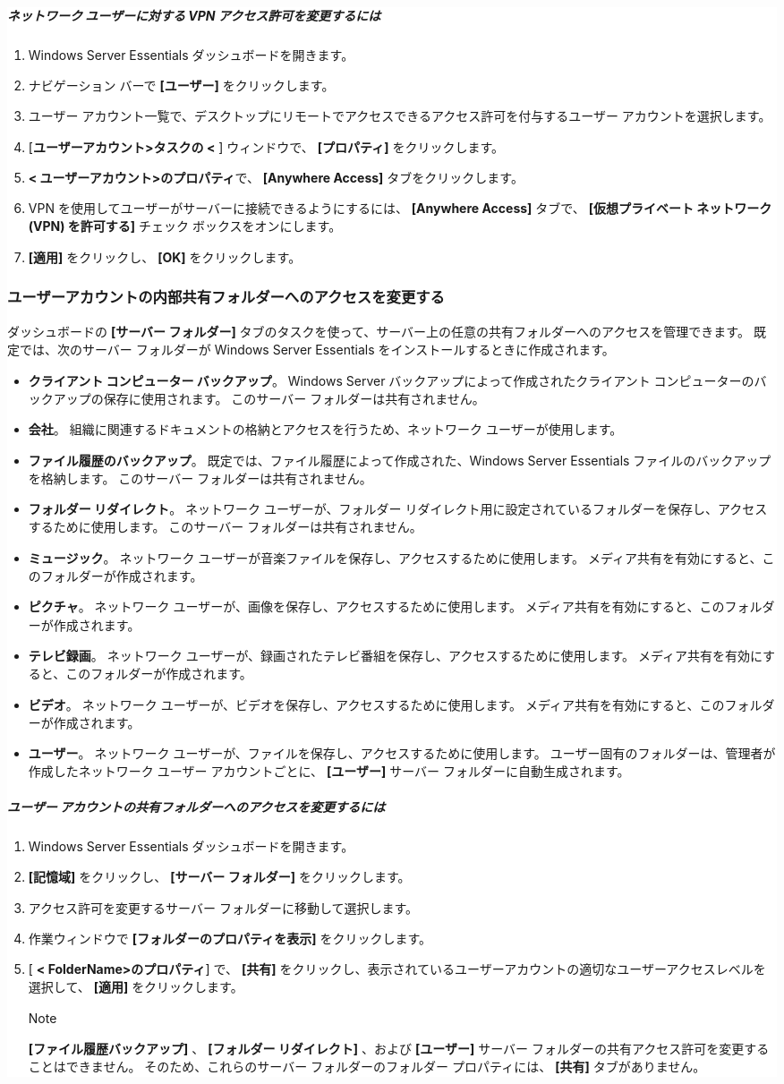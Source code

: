 ##### <a name="to-change-vpn-permissions-for-network-users"></a>ネットワーク ユーザーに対する VPN アクセス許可を変更するには  
  
1.  Windows Server Essentials ダッシュボードを開きます。  
  
2.  ナビゲーション バーで **[ユーザー]** をクリックします。  
  
3.  ユーザー アカウント一覧で、デスクトップにリモートでアクセスできるアクセス許可を付与するユーザー アカウントを選択します。  
  
4.  [**ユーザーアカウント\>タスクの <** ] ウィンドウで、 **[プロパティ]** をクリックします。  
  
5.  **< ユーザーアカウント\>のプロパティ**で、 **[Anywhere Access]** タブをクリックします。  
  
6.  VPN を使用してユーザーがサーバーに接続できるようにするには、 **[Anywhere Access]** タブで、 **[仮想プライベート ネットワーク (VPN) を許可する]** チェック ボックスをオンにします。  
  
7.  **[適用]** をクリックし、 **[OK]** をクリックします。  
  
###  <a name="BKMK_Access12"></a>ユーザーアカウントの内部共有フォルダーへのアクセスを変更する  
 ダッシュボードの **[サーバー フォルダー]** タブのタスクを使って、サーバー上の任意の共有フォルダーへのアクセスを管理できます。 既定では、次のサーバー フォルダーが Windows Server Essentials をインストールするときに作成されます。  
  
-   **クライアント コンピューター バックアップ**。  Windows Server バックアップによって作成されたクライアント コンピューターのバックアップの保存に使用されます。 このサーバー フォルダーは共有されません。  
  
-   **会社**。  組織に関連するドキュメントの格納とアクセスを行うため、ネットワーク ユーザーが使用します。  
  
-   **ファイル履歴のバックアップ**。  既定では、ファイル履歴によって作成された、Windows Server Essentials ファイルのバックアップを格納します。 このサーバー フォルダーは共有されません。  
  
-   **フォルダー リダイレクト**。  ネットワーク ユーザーが、フォルダー リダイレクト用に設定されているフォルダーを保存し、アクセスするために使用します。 このサーバー フォルダーは共有されません。  
  
-   **ミュージック**。  ネットワーク ユーザーが音楽ファイルを保存し、アクセスするために使用します。 メディア共有を有効にすると、このフォルダーが作成されます。  
  
-   **ピクチャ**。  ネットワーク ユーザーが、画像を保存し、アクセスするために使用します。 メディア共有を有効にすると、このフォルダーが作成されます。  
  
-   **テレビ録画**。  ネットワーク ユーザーが、録画されたテレビ番組を保存し、アクセスするために使用します。 メディア共有を有効にすると、このフォルダーが作成されます。  
  
-   **ビデオ**。  ネットワーク ユーザーが、ビデオを保存し、アクセスするために使用します。 メディア共有を有効にすると、このフォルダーが作成されます。  
  
-   **ユーザー**。  ネットワーク ユーザーが、ファイルを保存し、アクセスするために使用します。 ユーザー固有のフォルダーは、管理者が作成したネットワーク ユーザー アカウントごとに、 **[ユーザー]** サーバー フォルダーに自動生成されます。  
  
##### <a name="to-change-access-to-a-shared-folder-for-a-user-account"></a>ユーザー アカウントの共有フォルダーへのアクセスを変更するには  
  
1.  Windows Server Essentials ダッシュボードを開きます。  
  
2.  **[記憶域]** をクリックし、 **[サーバー フォルダー]** をクリックします。  
  
3.  アクセス許可を変更するサーバー フォルダーに移動して選択します。  
  
4.  作業ウィンドウで **[フォルダーのプロパティを表示]** をクリックします。  
  
5.  [ **< FolderName\>のプロパティ**] で、 **[共有]** をクリックし、表示されているユーザーアカウントの適切なユーザーアクセスレベルを選択して、 **[適用]** をクリックします。  
  
    > [!NOTE]
    >  **[ファイル履歴バックアップ]** 、 **[フォルダー リダイレクト]** 、および **[ユーザー]** サーバー フォルダーの共有アクセス許可を変更することはできません。 そのため、これらのサーバー フォルダーのフォルダー プロパティには、 **[共有]** タブがありません。  
  